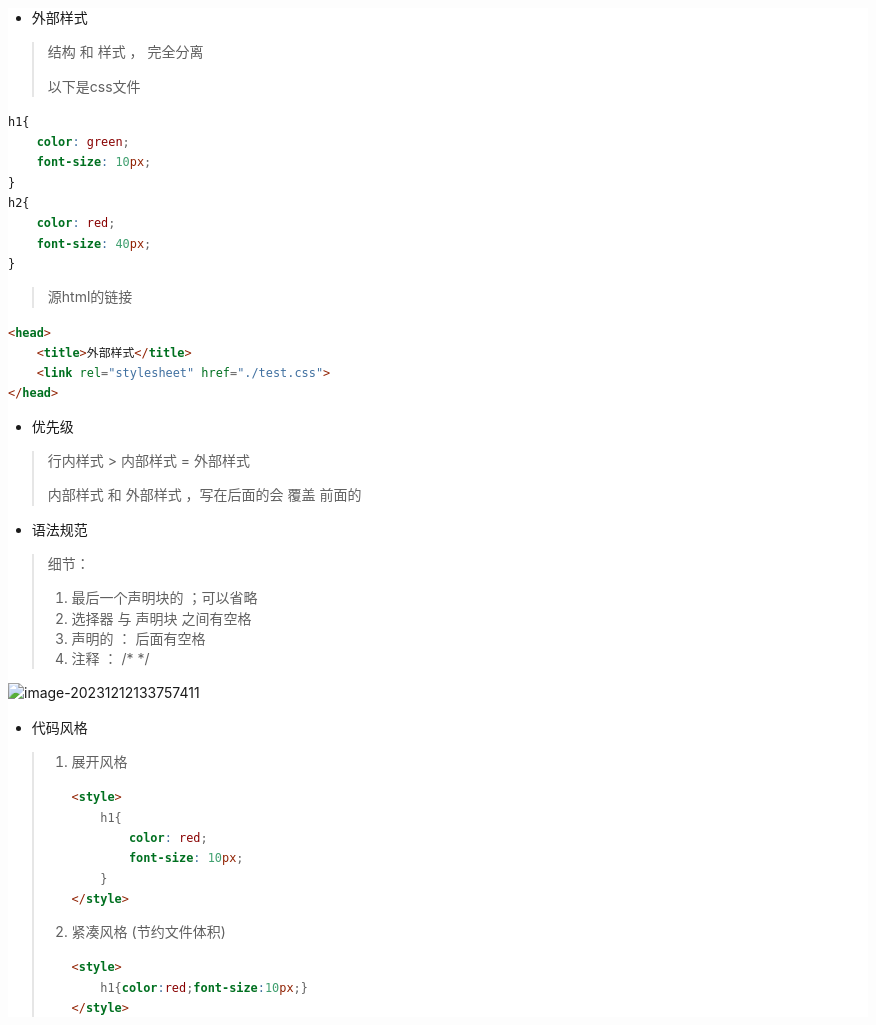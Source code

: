 

- 外部样式

> 结构 和 样式 ， 完全分离
>
> 以下是css文件

```css
h1{
    color: green;
    font-size: 10px;
}
h2{
    color: red;
    font-size: 40px;
}
```

> 源html的链接

```html
<head>
    <title>外部样式</title>
    <link rel="stylesheet" href="./test.css">
</head>
```



- 优先级

> 行内样式	>	内部样式	=	外部样式
>
> 内部样式 和 外部样式 ，写在后面的会 覆盖 前面的



- 语法规范

> 细节：
>
> 1. 最后一个声明块的 ；可以省略
> 2. 选择器 与 声明块 之间有空格
> 3. 声明的 ： 后面有空格
> 4. 注释   ：       /*  */

![image-20231212133757411](https://typora-notes-codervv.oss-cn-shanghai.aliyuncs.com/img_for_typora/202312121337500.png)



- 代码风格

> 1. 展开风格
>
>     ```html
>     <style>
>         h1{
>             color: red;
>             font-size: 10px;
>         }
>     </style>
>     ```
>
> 2. 紧凑风格 (节约文件体积)
>
>     ```html
>     <style>
>         h1{color:red;font-size:10px;}
>     </style>
>     ```
